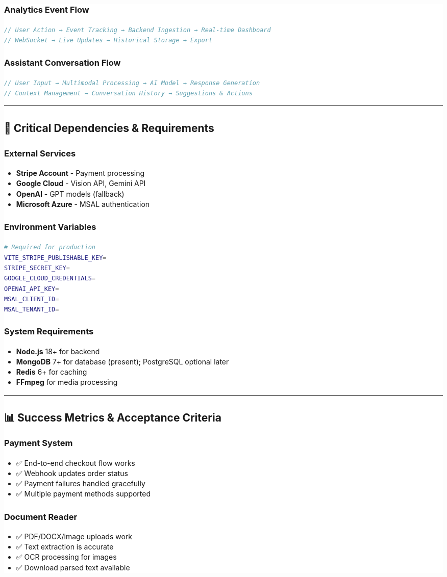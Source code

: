 ### **Analytics Event Flow**
```typescript
// User Action → Event Tracking → Backend Ingestion → Real-time Dashboard
// WebSocket → Live Updates → Historical Storage → Export
```

### **Assistant Conversation Flow**
```typescript
// User Input → Multimodal Processing → AI Model → Response Generation
// Context Management → Conversation History → Suggestions & Actions
```

---

## 🚨 **Critical Dependencies & Requirements**

### **External Services**
- **Stripe Account** - Payment processing
- **Google Cloud** - Vision API, Gemini API
- **OpenAI** - GPT models (fallback)
- **Microsoft Azure** - MSAL authentication

### **Environment Variables**
```bash
# Required for production
VITE_STRIPE_PUBLISHABLE_KEY=
STRIPE_SECRET_KEY=
GOOGLE_CLOUD_CREDENTIALS=
OPENAI_API_KEY=
MSAL_CLIENT_ID=
MSAL_TENANT_ID=
```

### **System Requirements**
- **Node.js** 18+ for backend
- **MongoDB** 7+ for database (present); PostgreSQL optional later
- **Redis** 6+ for caching
- **FFmpeg** for media processing

---

## 📊 **Success Metrics & Acceptance Criteria**

### **Payment System**
- ✅ End-to-end checkout flow works
- ✅ Webhook updates order status
- ✅ Payment failures handled gracefully
- ✅ Multiple payment methods supported

### **Document Reader**
- ✅ PDF/DOCX/image uploads work
- ✅ Text extraction is accurate
- ✅ OCR processing for images
- ✅ Download parsed text available
